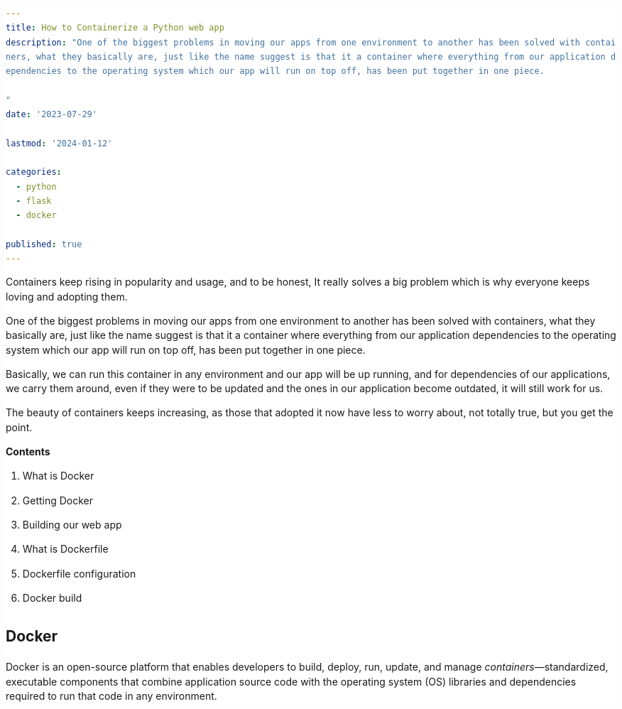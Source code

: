 ```yaml
---
title: How to Containerize a Python web app
description: "One of the biggest problems in moving our apps from one environment to another has been solved with containers, what they basically are, just like the name suggest is that it a container where everything from our application dependencies to the operating system which our app will run on top off, has been put together in one piece.

"
date: '2023-07-29'

lastmod: '2024-01-12'

categories:
  - python
  - flask
  - docker

published: true
---
```


Containers keep rising in popularity and usage, and to be honest, It really solves a big problem which is why everyone keeps loving and adopting them.

One of the biggest problems in moving our apps from one environment to another has been solved with containers, what they basically are, just like the name suggest is that it a container where everything from our application dependencies to the operating system which our app will run on top off, has been put together in one piece.

Basically, we can run this container in any environment and our app will be up running, and for dependencies of our applications, we carry them around, even if they were to be updated and the ones in our application become outdated, it will still work for us.

The beauty of containers keeps increasing, as those that adopted it now have less to worry about, not totally true, but you get the point.

**Contents**

1. What is Docker

2. Getting Docker

3. Building our web app

4. What is Dockerfile

5. Dockerfile configuration

6. Docker build

## Docker

Docker is an open-source platform that enables developers to build, deploy, run, update, and manage *containers*—standardized, executable components that combine application source code with the operating system (OS) libraries and dependencies required to run that code in any environment.
